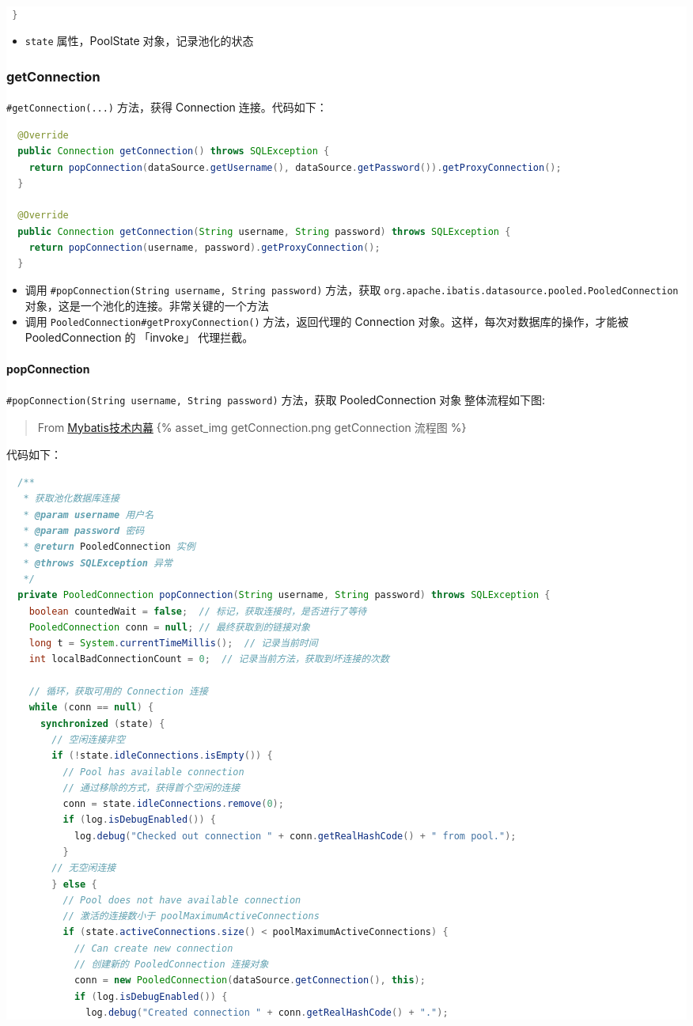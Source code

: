  ```java
  }
 ```
 - `state` 属性，PoolState 对象，记录池化的状态
 
### getConnection
`#getConnection(...)` 方法，获得 Connection 连接。代码如下：
```java
  @Override
  public Connection getConnection() throws SQLException {
    return popConnection(dataSource.getUsername(), dataSource.getPassword()).getProxyConnection();
  }

  @Override
  public Connection getConnection(String username, String password) throws SQLException {
    return popConnection(username, password).getProxyConnection();
  }
```
 - 调用 `#popConnection(String username, String password)` 方法，获取 `org.apache.ibatis.datasource.pooled.PooledConnection`对象，这是一个池化的连接。非常关键的一个方法
 - 调用 `PooledConnection#getProxyConnection()` 方法，返回代理的 Connection 对象。这样，每次对数据库的操作，才能被 PooledConnection 的 「invoke」 代理拦截。

#### popConnection
`#popConnection(String username, String password)` 方法，获取 PooledConnection 对象
整体流程如下图:
> From [Mybatis技术内幕](https://item.jd.com/12125531.html)
{% asset_img getConnection.png getConnection 流程图 %}

代码如下：
```java
  /**
   * 获取池化数据库连接
   * @param username 用户名
   * @param password 密码
   * @return PooledConnection 实例
   * @throws SQLException 异常
   */
  private PooledConnection popConnection(String username, String password) throws SQLException {
    boolean countedWait = false;  // 标记，获取连接时，是否进行了等待
    PooledConnection conn = null; // 最终获取到的链接对象
    long t = System.currentTimeMillis();  // 记录当前时间
    int localBadConnectionCount = 0;  // 记录当前方法，获取到坏连接的次数

    // 循环，获取可用的 Connection 连接
    while (conn == null) {
      synchronized (state) {
        // 空闲连接非空
        if (!state.idleConnections.isEmpty()) {
          // Pool has available connection
          // 通过移除的方式，获得首个空闲的连接
          conn = state.idleConnections.remove(0);
          if (log.isDebugEnabled()) {
            log.debug("Checked out connection " + conn.getRealHashCode() + " from pool.");
          }
        // 无空闲连接
        } else {
          // Pool does not have available connection
          // 激活的连接数小于 poolMaximumActiveConnections
          if (state.activeConnections.size() < poolMaximumActiveConnections) {
            // Can create new connection
            // 创建新的 PooledConnection 连接对象
            conn = new PooledConnection(dataSource.getConnection(), this);
            if (log.isDebugEnabled()) {
              log.debug("Created connection " + conn.getRealHashCode() + ".");
```